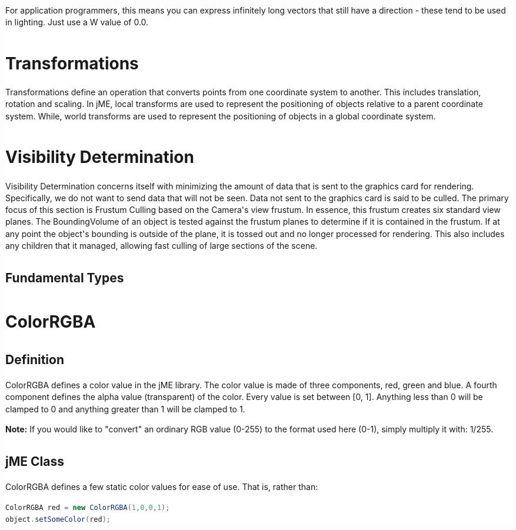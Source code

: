 For application programmers, this means you can express infinitely long
vectors that still have a direction - these tend to be used in lighting.
Just use a W value of 0.0.

Transformations
===============

Transformations define an operation that converts points from one
coordinate system to another. This includes translation, rotation and
scaling. In jME, local transforms are used to represent the positioning
of objects relative to a parent coordinate system. While, world
transforms are used to represent the positioning of objects in a global
coordinate system.

Visibility Determination
========================

Visibility Determination concerns itself with minimizing the amount of
data that is sent to the graphics card for rendering. Specifically, we
do not want to send data that will not be seen. Data not sent to the
graphics card is said to be culled. The primary focus of this section is
Frustum Culling based on the Camera's view frustum. In essence, this
frustum creates six standard view planes. The BoundingVolume of an
object is tested against the frustum planes to determine if it is
contained in the frustum. If at any point the object's bounding is
outside of the plane, it is tossed out and no longer processed for
rendering. This also includes any children that it managed, allowing
fast culling of large sections of the scene.

Fundamental Types
-----------------

ColorRGBA
=========

Definition
----------

ColorRGBA defines a color value in the jME library. The color value is
made of three components, red, green and blue. A fourth component
defines the alpha value (transparent) of the color. Every value is set
between \[0, 1\]. Anything less than 0 will be clamped to 0 and anything
greater than 1 will be clamped to 1.

**Note:** If you would like to "convert" an ordinary RGB value (0-255)
to the format used here (0-1), simply multiply it with: 1/255.

jME Class
---------

ColorRGBA defines a few static color values for ease of use. That is,
rather than:

```java
ColorRGBA red = new ColorRGBA(1,0,0,1);
object.setSomeColor(red);
```
